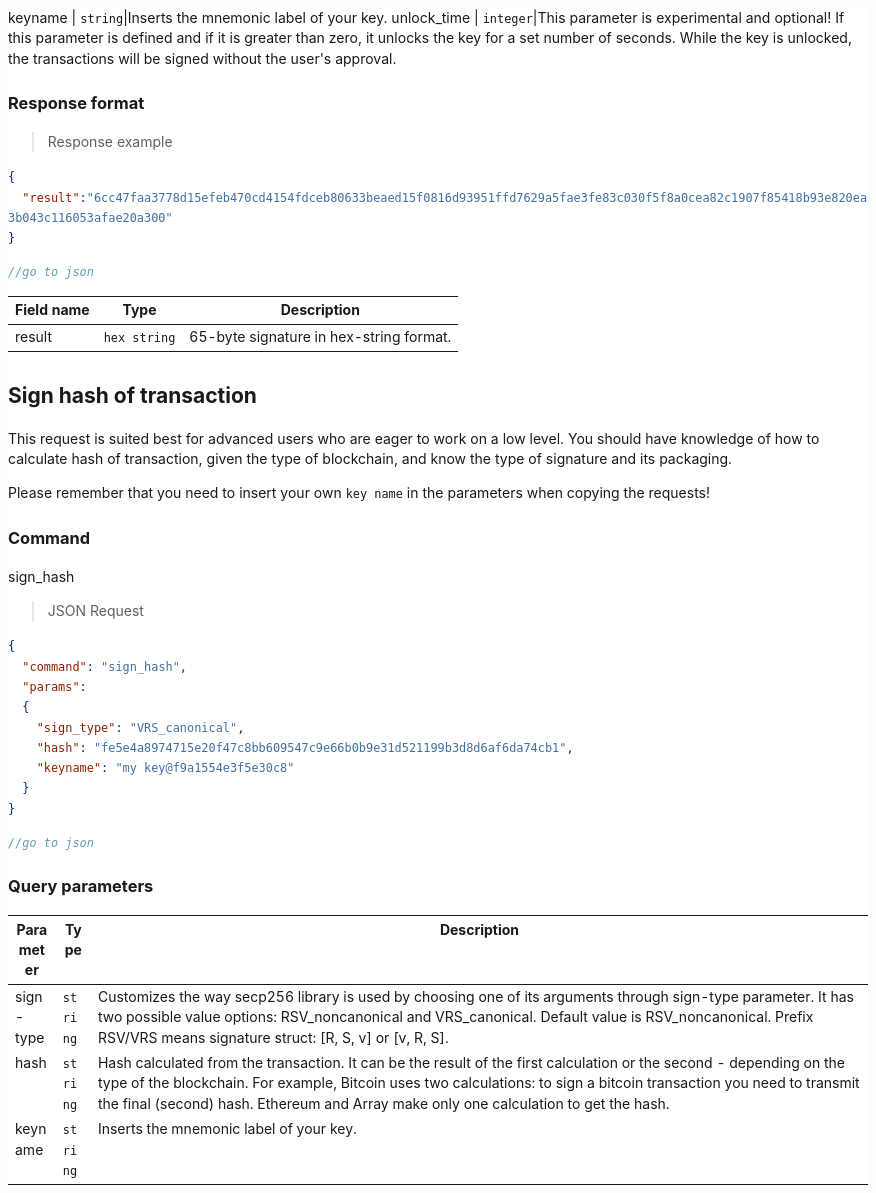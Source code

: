 keyname | ```string```|Inserts the mnemonic label of your key.
unlock_time  | ```integer```|This parameter is experimental and optional! If this parameter is defined and if it is greater than zero, it unlocks the key for a set number of seconds. While the key is unlocked, the transactions will be signed without the user's approval.

### Response format

> Response example

```json
{
  "result":"6cc47faa3778d15efeb470cd4154fdceb80633beaed15f0816d93951ffd7629a5fae3fe83c030f5f8a0cea82c1907f85418b93e820ea3b043c116053afae20a300"
}
```
```javascript
//go to json
```
**Field name**|**Type**|**Description**
---|---|---
result|`hex string`|65-byte signature in hex-string format.

## Sign hash of transaction

This request is suited best for advanced users who are eager to work on a low level. You should have knowledge of how to calculate hash of transaction, given the type of blockchain, and know the type of signature and its packaging.

<aside class="notice">
Please remember that you need to insert your own <code>key name</code> in the parameters when copying the requests!
</aside>

### Command
sign_hash

> JSON Request

```json
{
  "command": "sign_hash",
  "params":
  {
    "sign_type": "VRS_canonical",
    "hash": "fe5e4a8974715e20f47c8bb609547c9e66b0b9e31d521199b3d8d6af6da74cb1",
    "keyname": "my key@f9a1554e3f5e30c8"
  }
}
```
```javascript
//go to json
```
### Query parameters
**Parameter**|**Type**|**Description**
---|---|---
sign-type |```string```|Customizes the way secp256 library is used by choosing one of its arguments through sign-type parameter. It has two possible value options: RSV_noncanonical and VRS_canonical. Default value is RSV_noncanonical. Prefix RSV/VRS means signature struct: [R, S, v] or [v, R, S].
hash |```string```|Hash calculated from the transaction. It can be the result of the first calculation or the second - depending on the type of the blockchain. For example, Bitcoin uses two calculations: to sign a bitcoin transaction you need to transmit the final (second) hash. Ethereum and Array make only one calculation to get the hash.
keyname|```string```|Inserts the mnemonic label of your key. 

